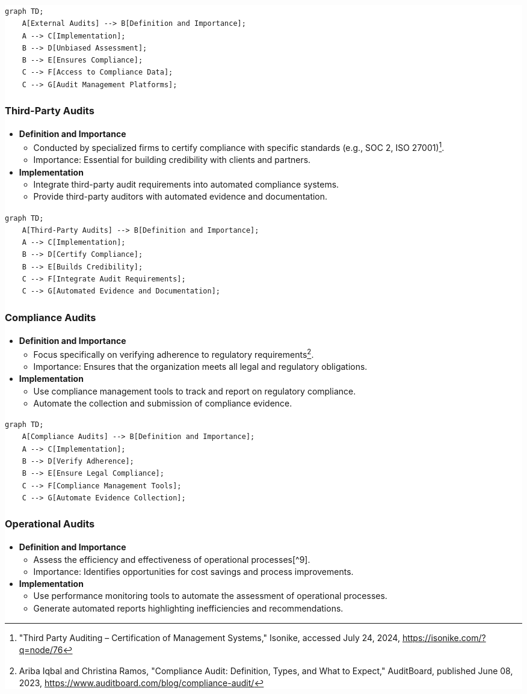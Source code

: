 ```mermaid
graph TD;
    A[External Audits] --> B[Definition and Importance];
    A --> C[Implementation];
    B --> D[Unbiased Assessment];
    B --> E[Ensures Compliance];
    C --> F[Access to Compliance Data];
    C --> G[Audit Management Platforms];
```

### Third-Party Audits
- **Definition and Importance**
  - Conducted by specialized firms to certify compliance with specific standards (e.g., SOC 2, ISO 27001)[^7].
  - Importance: Essential for building credibility with clients and partners.
- **Implementation**
  - Integrate third-party audit requirements into automated compliance systems.
  - Provide third-party auditors with automated evidence and documentation.

```mermaid
graph TD;
    A[Third-Party Audits] --> B[Definition and Importance];
    A --> C[Implementation];
    B --> D[Certify Compliance];
    B --> E[Builds Credibility];
    C --> F[Integrate Audit Requirements];
    C --> G[Automated Evidence and Documentation];
```

### Compliance Audits
- **Definition and Importance**
  - Focus specifically on verifying adherence to regulatory requirements[^8].
  - Importance: Ensures that the organization meets all legal and regulatory obligations.
- **Implementation**
  - Use compliance management tools to track and report on regulatory compliance.
  - Automate the collection and submission of compliance evidence.

```mermaid
graph TD;
    A[Compliance Audits] --> B[Definition and Importance];
    A --> C[Implementation];
    B --> D[Verify Adherence];
    B --> E[Ensure Legal Compliance];
    C --> F[Compliance Management Tools];
    C --> G[Automate Evidence Collection];
```

### Operational Audits
- **Definition and Importance**
  - Assess the efficiency and effectiveness of operational processes[^9].
  - Importance: Identifies opportunities for cost savings and process improvements.
- **Implementation**
  - Use performance monitoring tools to automate the assessment of operational processes.
  - Generate automated reports highlighting inefficiencies and recommendations.


[^1]: Martha Kendall Custard, "Everything You Need to Know About Audit Automation," FormsOnFire, accessed July 23, 2024, https://www.formsonfire.com/blog/everything-you-need-to-know-about-audit-automation
[^2]: "What Is Audit Automation And How Can It Benefit Firms?," INAA Group, published May 30, 2023, https://www.inaa.org/what-is-audit-automation-and-how-can-it-benefit-firms/
[^3]: Martha Kendall Custard, "Everything You Need to Know About Audit Automation," FormsOnFire, accessed 23, 2023, https://www.formsonfire.com/blog/everything-you-need-to-know-about-audit-automation
[^4]: Martha Kendall Custard, "Everything You Need to Know About Audit Automation," FormsOnFire, accessed 23, 2023, https://www.formsonfire.com/blog/everything-you-need-to-know-about-audit-automation
[^5]: "What is internal audit?," Chartered Institute of Internal Auditors, accessed July 24, 2024, https://www.iia.org.uk/about-us/what-is-internal-audit/
[^6]: "What is an External Audit? All your questions answered," Allen Audit & Advisory, accessed July 24, 2024, https://allenaudit.com.au/what-is-an-external-audit/
[^7]: "Third Party Auditing – Certification of Management Systems," Isonike, accessed July 24, 2024, https://isonike.com/?q=node/76
[^8]: Ariba Iqbal and Christina Ramos, "Compliance Audit: Definition, Types, and What to Expect," AuditBoard, published June 08, 2023, https://www.auditboard.com/blog/compliance-audit/
[^10]: Stephen D. Gantz, "Information Technology Audit - an overview," ScienceDirect, accessed July 24, 2024, https://www.sciencedirect.com/topics/computer-science/information-technology-audit
[^11]: "Scope of an audit: 7 factors to consider," Trust Community, accessed July 24, 2024, https://community.trustcloud.ai/docs/grc-launchpad/grc-101/compliance/how-do-i-determine-the-scope-of-an-audit/
[^12]: Kyle Rober, "Streamline Your Audit Process: Implementing Risk-Based Auditing Best Practices," Learnexus, published February 2024, https://learnexus.com/risk-based-auditing-best-practices/
[^13]: "What is Substantive Testing and Why is it Critical in Audit?," DataSnipper, accessed July 24, 2024, https://www.datasnipper.com/resources/the-importance-of-substantive-testing-in-audits
[^14]: "Introduction To Control Testing," FasterCapital, accessed July 24, 2024, https://fastercapital.com/topics/introduction-to-control-testing.html